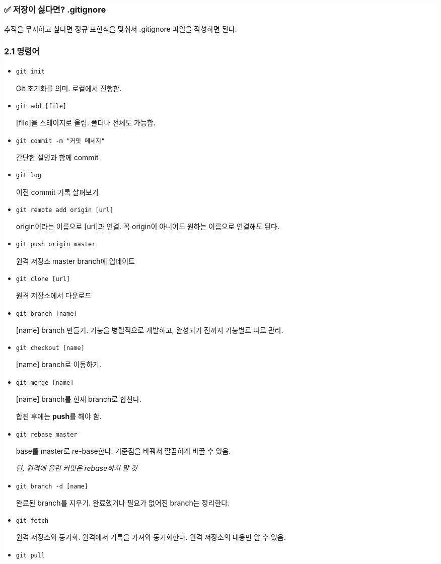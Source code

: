 ### ✅ 저장이 싫다면? .gitignore

추적을 무시하고 싶다면 정규 표현식을 맞춰서 .gitignore 파일을 작성하면 된다.

### 2.1 명령어

- `git init`

    Git 초기화를 의미. 로컬에서 진행함.

- `git add [file]`

    [file]을 스테이지로 올림. 폴더나 전체도 가능함.

- `git commit -m "커밋 메세지"`

    간단한 설명과 함께 commit

- `git log`

    이전 commit 기록 살펴보기

- `git remote add origin [url]`

    origin이라는 이름으로 [url]과 연결. 꼭 origin이 아니어도 원하는 이름으로 연결해도 된다.

- `git push origin master`

    원격 저장소 master branch에 업데이트

- `git clone [url]`

    원격 저장소에서 다운로드

- `git branch [name]`

    [name] branch 만들기. 기능을 병렬적으로 개발하고, 완성되기 전까지 기능별로 따로 관리.

- `git checkout [name]`

    [name] branch로 이동하기.

- `git merge [name]`

    [name] branch를 현재 branch로 합친다.

    합친 후에는 **push**를 해야 함.

- `git rebase master`

    base를 master로 re-base한다. 기준점을 바꿔서 깔끔하게 바꿀 수 있음.

    *단, 원격에 올린 커밋은 rebase하지 말 것*

- `git branch -d [name]`

    완료된 branch를 지우기. 완료했거나 필요가 없어진 branch는 정리한다.

- `git fetch`

    원격 저장소와 동기화. 원격에서 기록을 가져와 동기화한다. 원격 저장소의 내용만 알 수 있음.

- `git pull`

